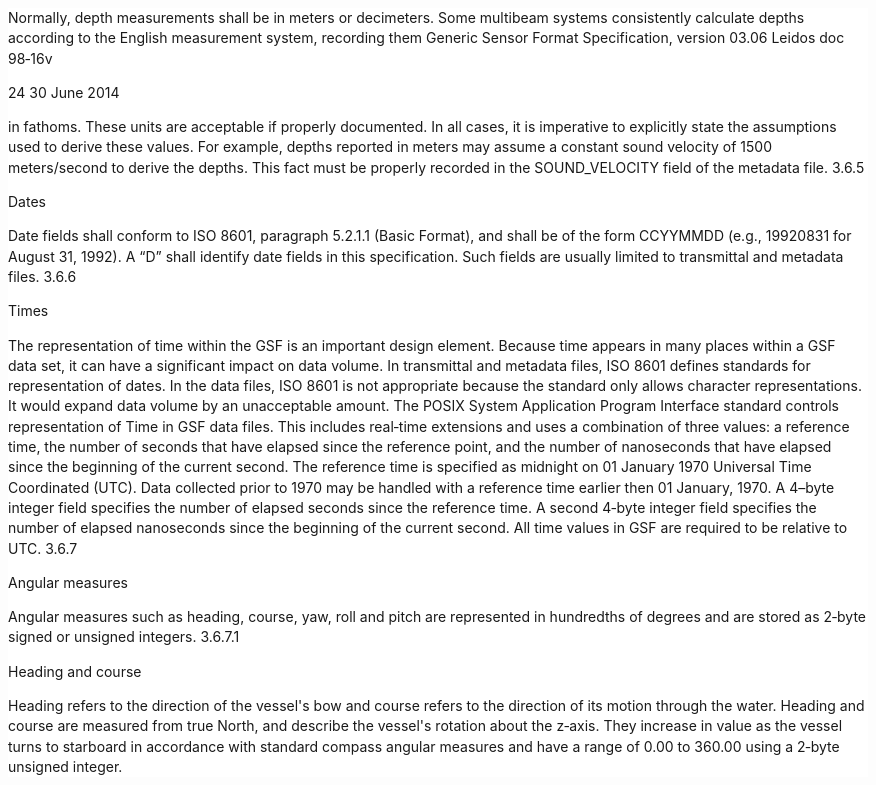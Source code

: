 Normally, depth measurements shall be in meters or decimeters.  Some multibeam systems
consistently calculate depths according to the English measurement system, recording them
Generic Sensor Format Specification, version 03.06
Leidos doc 98‐16v

24
30 June 2014


in fathoms.  These units are acceptable if properly documented.  In all cases, it is imperative
to explicitly state the assumptions used to derive these values.  For example, depths
reported in meters may assume a constant sound velocity of 1500 meters/second to derive
the depths.  This fact must be properly recorded in the SOUND_VELOCITY field of the
metadata file.
3.6.5

Dates

Date fields shall conform to ISO 8601, paragraph 5.2.1.1 (Basic Format), and shall be of the
form CCYYMMDD (e.g., 19920831 for August 31, 1992).  A “D” shall identify date fields in
this specification.
  Such fields are usually limited to transmittal and metadata files.
3.6.6

Times

The representation of time within the GSF is an important design element.  Because time
appears in many places within a GSF data set, it can have a significant impact on data
volume.  In transmittal and metadata files, ISO 8601 defines standards for representation of
dates.  In the data files, ISO 8601 is not appropriate because the standard only allows
character representations.  It would expand data volume by an unacceptable amount.
The POSIX System Application Program Interface standard controls representation of Time
in GSF data files.  This includes real‐time extensions and uses a combination of three values:
a reference time, the number of seconds that have elapsed since the reference point, and
the number of nanoseconds that have elapsed since the beginning of the current second.
The reference time is specified as midnight on 01 January 1970 Universal Time Coordinated
(UTC).  Data collected prior to 1970 may be handled with a reference time earlier then 01
January, 1970.  A 4–byte integer field specifies the number of elapsed seconds since the
reference time.  A second 4‐byte integer field specifies the number of elapsed nanoseconds
since the beginning of the current second.  All time values in GSF are required to be relative
to UTC.
3.6.7

Angular measures

Angular measures such as heading, course, yaw, roll and pitch are represented in
hundredths of degrees and are stored as 2‐byte signed or unsigned integers.
3.6.7.1

Heading and course

Heading refers to the direction of the vessel's bow and course refers to the direction of its
motion through the water.  Heading and course are measured from true North, and describe
the vessel's rotation about the z‐axis.  They increase in value as the vessel turns to starboard
in accordance with standard compass angular measures and have a range of 0.00 to 360.00
using a 2‐byte unsigned integer.
